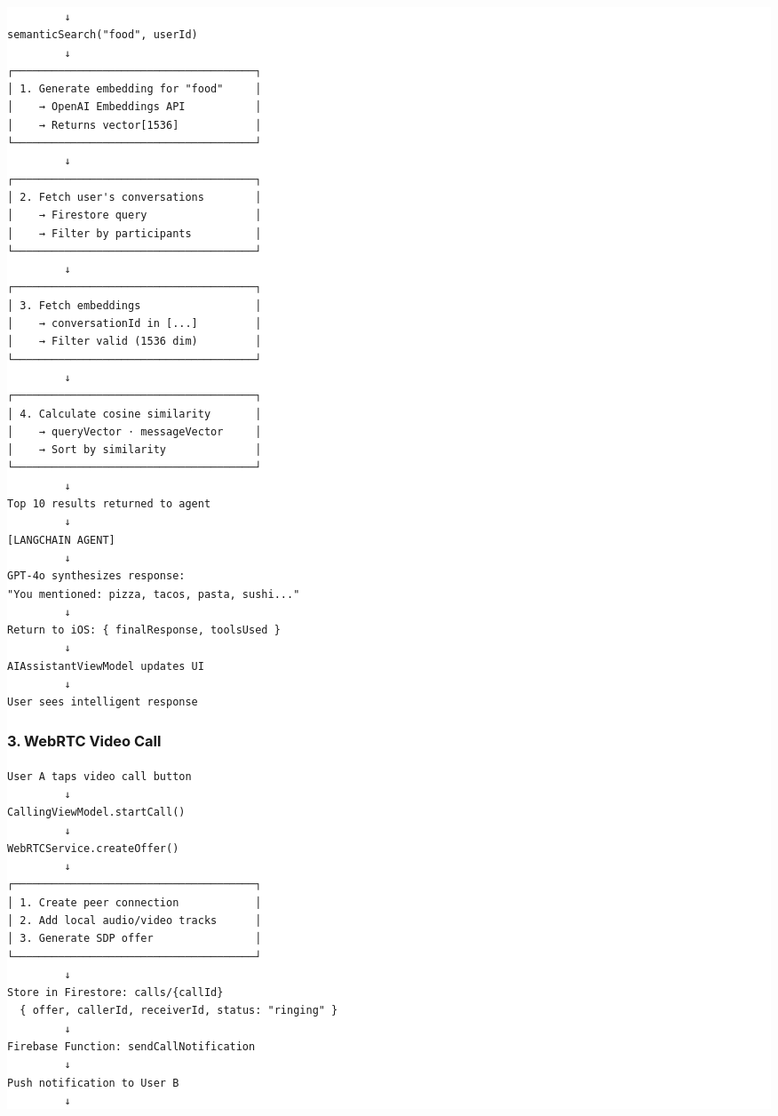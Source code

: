 ```
         ↓
semanticSearch("food", userId)
         ↓
┌──────────────────────────────────────┐
│ 1. Generate embedding for "food"     │
│    → OpenAI Embeddings API           │
│    → Returns vector[1536]            │
└──────────────────────────────────────┘
         ↓
┌──────────────────────────────────────┐
│ 2. Fetch user's conversations        │
│    → Firestore query                 │
│    → Filter by participants          │
└──────────────────────────────────────┘
         ↓
┌──────────────────────────────────────┐
│ 3. Fetch embeddings                  │
│    → conversationId in [...]         │
│    → Filter valid (1536 dim)         │
└──────────────────────────────────────┘
         ↓
┌──────────────────────────────────────┐
│ 4. Calculate cosine similarity       │
│    → queryVector ⋅ messageVector     │
│    → Sort by similarity              │
└──────────────────────────────────────┘
         ↓
Top 10 results returned to agent
         ↓
[LANGCHAIN AGENT]
         ↓
GPT-4o synthesizes response:
"You mentioned: pizza, tacos, pasta, sushi..."
         ↓
Return to iOS: { finalResponse, toolsUsed }
         ↓
AIAssistantViewModel updates UI
         ↓
User sees intelligent response
```

### 3. WebRTC Video Call

```
User A taps video call button
         ↓
CallingViewModel.startCall()
         ↓
WebRTCService.createOffer()
         ↓
┌──────────────────────────────────────┐
│ 1. Create peer connection            │
│ 2. Add local audio/video tracks      │
│ 3. Generate SDP offer                │
└──────────────────────────────────────┘
         ↓
Store in Firestore: calls/{callId}
  { offer, callerId, receiverId, status: "ringing" }
         ↓
Firebase Function: sendCallNotification
         ↓
Push notification to User B
         ↓
```